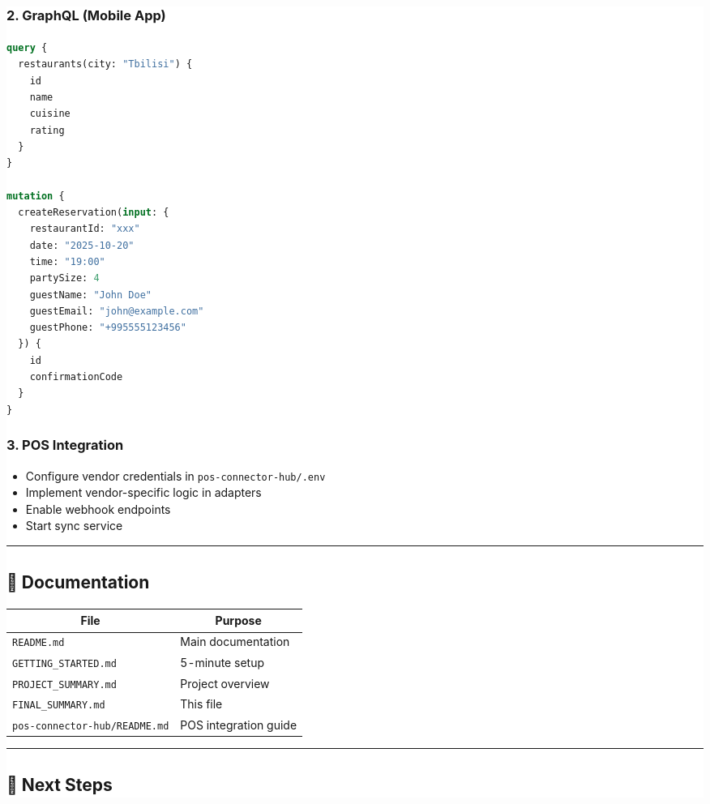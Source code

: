 ### 2. GraphQL (Mobile App)
```graphql
query {
  restaurants(city: "Tbilisi") {
    id
    name
    cuisine
    rating
  }
}

mutation {
  createReservation(input: {
    restaurantId: "xxx"
    date: "2025-10-20"
    time: "19:00"
    partySize: 4
    guestName: "John Doe"
    guestEmail: "john@example.com"
    guestPhone: "+995555123456"
  }) {
    id
    confirmationCode
  }
}
```

### 3. POS Integration
- Configure vendor credentials in `pos-connector-hub/.env`
- Implement vendor-specific logic in adapters
- Enable webhook endpoints
- Start sync service

---

## 📝 Documentation

| File | Purpose |
|------|---------|
| `README.md` | Main documentation |
| `GETTING_STARTED.md` | 5-minute setup |
| `PROJECT_SUMMARY.md` | Project overview |
| `FINAL_SUMMARY.md` | This file |
| `pos-connector-hub/README.md` | POS integration guide |

---

## 🎯 Next Steps
